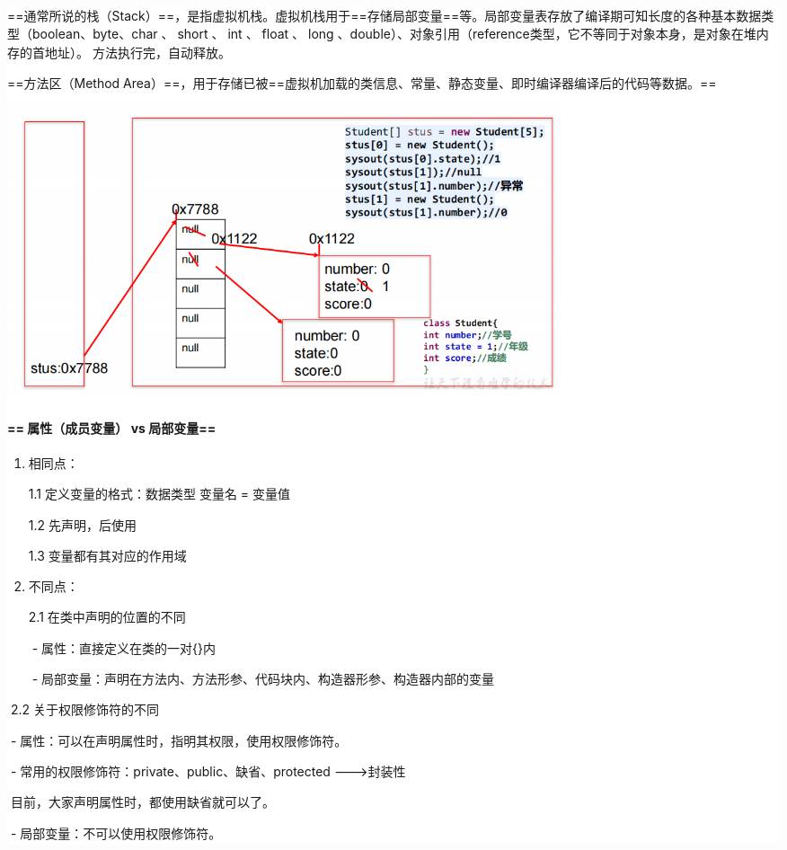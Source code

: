==通常所说的栈（Stack）==，是指虚拟机栈。虚拟机栈用于==存储局部变量==等。局部变量表存放了编译期可知长度的各种基本数据类型（boolean、byte、char 、 short 、 int 、 float 、 long 、double）、对象引用（reference类型，它不等同于对象本身，是对象在堆内存的首地址）。 方法执行完，自动释放。 

==方法区（Method Area）==，用于存储已被==虚拟机加载的类信息、常量、静态变量、即时编译器编译后的代码等数据。==

<img src="Java%E5%9F%BA%E7%A1%80.images/image-20220704095222522-170313064243646.png" alt="image-20220703174910465" style="zoom: 67%;" />

#### == 属性（成员变量） vs  局部变量==

1. 相同点：

   1.1  定义变量的格式：数据类型  变量名 = 变量值

   1.2  先声明，后使用

   1.3  变量都有其对应的作用域 

2. 不同点：

   2.1  在类中声明的位置的不同

   ​      - 属性：直接定义在类的一对{}内

   ​      - 局部变量：声明在方法内、方法形参、代码块内、构造器形参、构造器内部的变量

​		2.2 关于权限修饰符的不同

​             - 属性：可以在声明属性时，指明其权限，使用权限修饰符。

​             - 常用的权限修饰符：private、public、缺省、protected  --->封装性

​             目前，大家声明属性时，都使用缺省就可以了。

​             - 局部变量：不可以使用权限修饰符。
